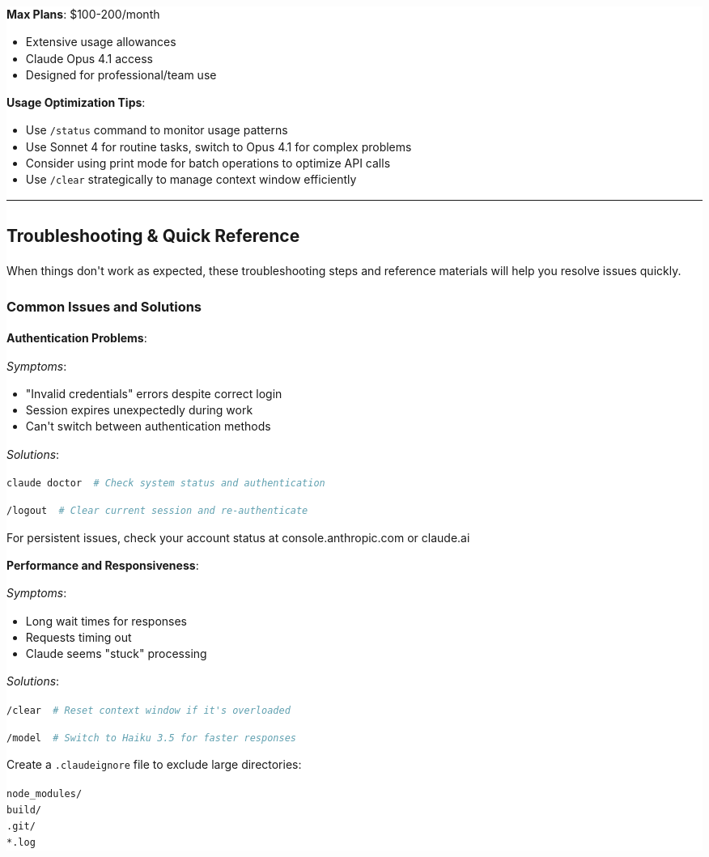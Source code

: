 **Max Plans**: $100-200/month
- Extensive usage allowances
- Claude Opus 4.1 access
- Designed for professional/team use

**Usage Optimization Tips**:
- Use `/status` command to monitor usage patterns
- Use Sonnet 4 for routine tasks, switch to Opus 4.1 for complex problems
- Consider using print mode for batch operations to optimize API calls
- Use `/clear` strategically to manage context window efficiently

---

## Troubleshooting & Quick Reference

When things don't work as expected, these troubleshooting steps and reference materials will help you resolve issues quickly.

### Common Issues and Solutions

**Authentication Problems**:

*Symptoms*:
- "Invalid credentials" errors despite correct login
- Session expires unexpectedly during work
- Can't switch between authentication methods

*Solutions*:
```bash
claude doctor  # Check system status and authentication
```
```bash
/logout  # Clear current session and re-authenticate
```

For persistent issues, check your account status at console.anthropic.com or claude.ai

**Performance and Responsiveness**:

*Symptoms*:
- Long wait times for responses
- Requests timing out
- Claude seems "stuck" processing

*Solutions*:
```bash
/clear  # Reset context window if it's overloaded
```
```bash
/model  # Switch to Haiku 3.5 for faster responses
```

Create a `.claudeignore` file to exclude large directories:
```
node_modules/
build/
.git/
*.log
```
